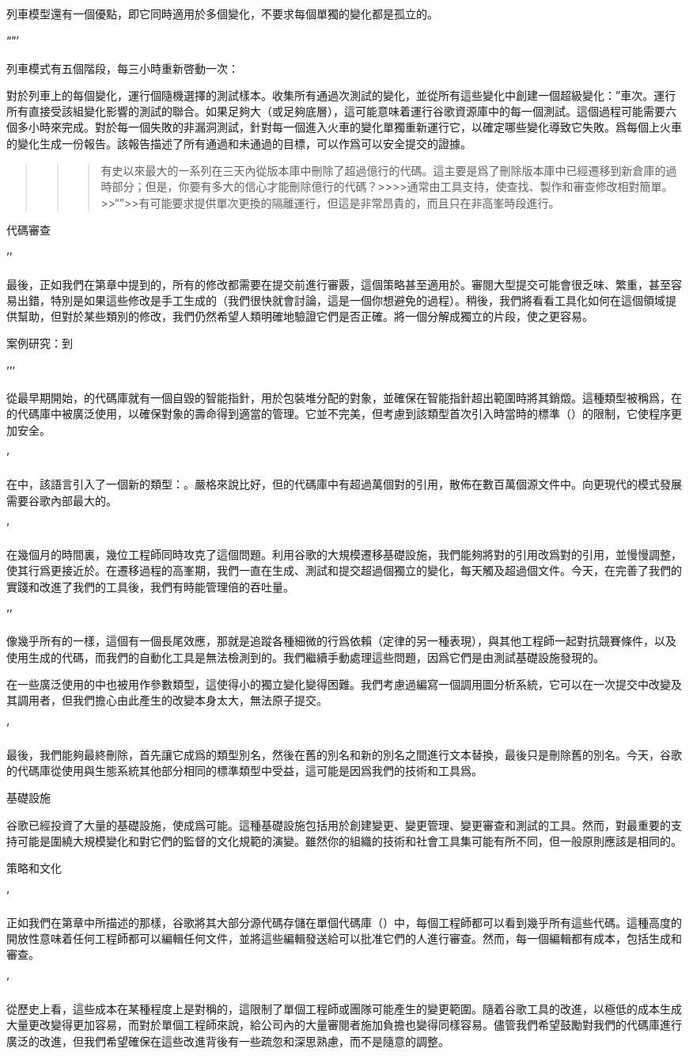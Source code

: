 列車模型還有一個優點，即它同時適用於多個變化，不要求每個單獨的變化都是孤立的。

“”’

列車模式有五個階段，每三小時重新啓動一次：

對於列車上的每個變化，運行個隨機選擇的測試樣本。收集所有通過次測試的變化，並從所有這些變化中創建一個超級變化：”車次。運行所有直接受該組變化影響的測試的聯合。如果足夠大（或足夠底層），這可能意味着運行谷歌資源庫中的每一個測試。這個過程可能需要六個多小時來完成。對於每一個失敗的非漏洞測試，針對每一個進入火車的變化單獨重新運行它，以確定哪些變化導致它失敗。爲每個上火車的變化生成一份報告。該報告描述了所有通過和未通過的目標，可以作爲可以安全提交的證據。

>>>有史以來最大的一系列在三天內從版本庫中刪除了超過億行的代碼。這主要是爲了刪除版本庫中已經遷移到新倉庫的過時部分；但是，你要有多大的信心才能刪除億行的代碼？>>>>通常由工具支持，使查找、製作和審查修改相對簡單。>>“”>>有可能要求提供單次更換的隔離運行，但這是非常昂貴的，而且只在非高峯時段進行。

代碼審查

’’

最後，正如我們在第章中提到的，所有的修改都需要在提交前進行審覈，這個策略甚至適用於。審閱大型提交可能會很乏味、繁重，甚至容易出錯，特別是如果這些修改是手工生成的（我們很快就會討論，這是一個你想避免的過程）。稍後，我們將看看工具化如何在這個領域提供幫助，但對於某些類別的修改，我們仍然希望人類明確地驗證它們是否正確。將一個分解成獨立的片段，使之更容易。

案例研究：到

’’’

從最早期開始，的代碼庫就有一個自毀的智能指針，用於包裝堆分配的對象，並確保在智能指針超出範圍時將其銷燬。這種類型被稱爲，在的代碼庫中被廣泛使用，以確保對象的壽命得到適當的管理。它並不完美，但考慮到該類型首次引入時當時的標準（）的限制，它使程序更加安全。

’

在中，該語言引入了一個新的類型：。嚴格來說比好，但的代碼庫中有超過萬個對的引用，散佈在數百萬個源文件中。向更現代的模式發展需要谷歌內部最大的。

’

在幾個月的時間裏，幾位工程師同時攻克了這個問題。利用谷歌的大規模遷移基礎設施，我們能夠將對的引用改爲對的引用，並慢慢調整，使其行爲更接近於。在遷移過程的高峯期，我們一直在生成、測試和提交超過個獨立的變化，每天觸及超過個文件。今天，在完善了我們的實踐和改進了我們的工具後，我們有時能管理倍的吞吐量。

’’

像幾乎所有的一樣，這個有一個長尾效應，那就是追蹤各種細微的行爲依賴（定律的另一種表現），與其他工程師一起對抗競賽條件，以及使用生成的代碼，而我們的自動化工具是無法檢測到的。我們繼續手動處理這些問題，因爲它們是由測試基礎設施發現的。

在一些廣泛使用的中也被用作參數類型，這使得小的獨立變化變得困難。我們考慮過編寫一個調用圖分析系統，它可以在一次提交中改變及其調用者，但我們擔心由此產生的改變本身太大，無法原子提交。

’

最後，我們能夠最終刪除，首先讓它成爲的類型別名，然後在舊的別名和新的別名之間進行文本替換，最後只是刪除舊的別名。今天，谷歌的代碼庫從使用與生態系統其他部分相同的標準類型中受益，這可能是因爲我們的技術和工具爲。

基礎設施

谷歌已經投資了大量的基礎設施，使成爲可能。這種基礎設施包括用於創建變更、變更管理、變更審查和測試的工具。然而，對最重要的支持可能是圍繞大規模變化和對它們的監督的文化規範的演變。雖然你的組織的技術和社會工具集可能有所不同，但一般原則應該是相同的。

策略和文化

’

正如我們在第章中所描述的那樣，谷歌將其大部分源代碼存儲在單個代碼庫（）中，每個工程師都可以看到幾乎所有這些代碼。這種高度的開放性意味着任何工程師都可以編輯任何文件，並將這些編輯發送給可以批准它們的人進行審查。然而，每一個編輯都有成本，包括生成和審查。

’

從歷史上看，這些成本在某種程度上是對稱的，這限制了單個工程師或團隊可能產生的變更範圍。隨着谷歌工具的改進，以極低的成本生成大量更改變得更加容易，而對於單個工程師來說，給公司內的大量審閱者施加負擔也變得同樣容易。儘管我們希望鼓勵對我們的代碼庫進行廣泛的改進，但我們希望確保在這些改進背後有一些疏忽和深思熟慮，而不是隨意的調整。
